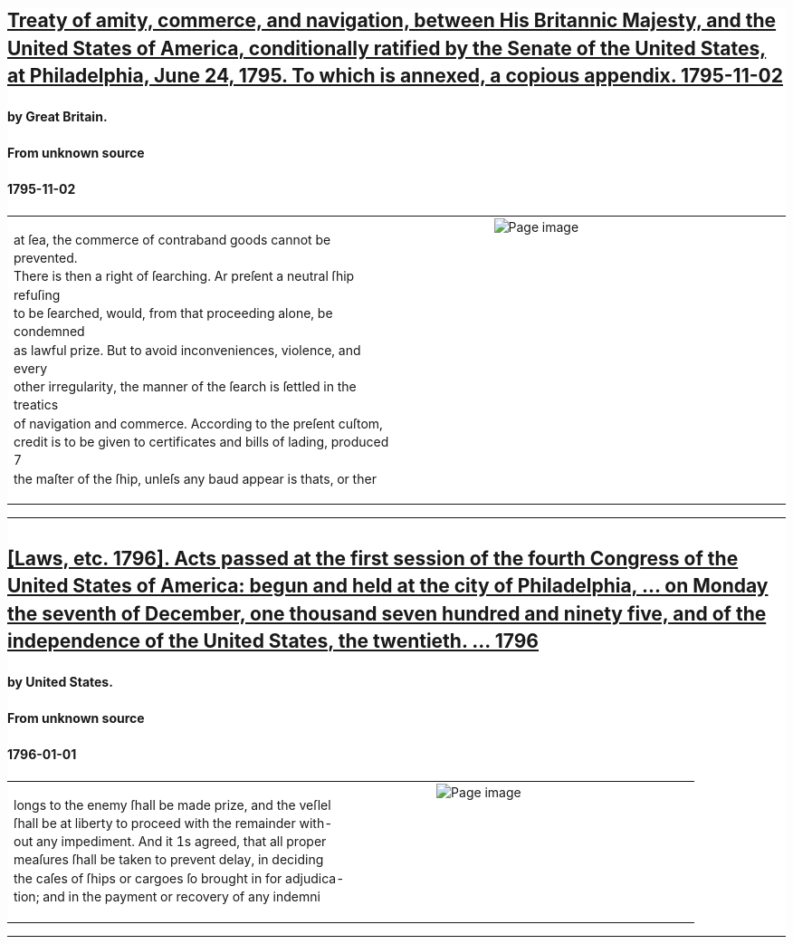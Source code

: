 ## [Treaty of amity, commerce, and navigation, between His Britannic Majesty, and the United States of America, conditionally ratified by the Senate of the United States, at Philadelphia, June 24, 1795. To which is annexed, a copious appendix.  1795-11-02](https://archive.org/details/bim_eighteenth-century_treaty-of-amity-commerc_great-britain_1795-11-02/page/n70/mode/1up?view=theater)

#### by Great Britain.

#### From unknown source

#### 1795-11-02

<table style="width: 100%;"><tr><td style="width: 50%">

  
at ſea, the commerce of contraband goods cannot be prevented.  
There is then a right of ſearching. Ar preſent a neutral ſhip refuſing  
to be ſearched, would, from that proceeding alone, be condemned  
as lawful prize. But to avoid inconveniences, violence, and every  
other irregularity, the manner of the ſearch is ſettled in the treatics  
of navigation and commerce. According to the preſent cuſtom,  
credit is to be given to certificates and bills of lading, produced 7  
the maſter of the ſhip, unleſs any baud appear is thats, or ther
</td><td style="width: 50%; max-height: 75%; margin: auto; display: block;">
<img alt="Page image" src="https://iiif.archive.org/image/iiif/2/bim_eighteenth-century_treaty-of-amity-commerc_great-britain_1795-11-02%2Fbim_eighteenth-century_treaty-of-amity-commerc_great-britain_1795-11-02_jp2.zip%2Fbim_eighteenth-century_treaty-of-amity-commerc_great-britain_1795-11-02_jp2%2Fbim_eighteenth-century_treaty-of-amity-commerc_great-britain_1795-11-02_0070.jp2/pct:15.144288099212973,35.36684782608695,65.2516098259003,11.983695652173912/!600,600/0/default.jpg"/>
</td>
</tr></table>

---

## [[Laws, etc. 1796]. Acts passed at the first session of the fourth Congress of the United States of America: begun and held at the city of Philadelphia, ... on Monday the seventh of December, one thousand seven hundred and ninety five, and of the independence of the United States, the twentieth. ...  1796](https://archive.org/details/bim_eighteenth-century_laws-etc-1796-acts-_united-states_1796/page/n159/mode/1up?view=theater)

#### by United States.

#### From unknown source

#### 1796-01-01

<table style="width: 100%;"><tr><td style="width: 50%">

  
longs to the enemy ſhall be made prize, and the veſlel  
ſhall be at liberty to proceed with the remainder with-  
out any impediment. And it 1s agreed, that all proper  
meaſures ſhall be taken to prevent delay, in deciding  
the caſes of ſhips or cargoes ſo brought in for adjudica-  
tion; and in the payment or recovery of any indemni
</td><td style="width: 50%; max-height: 75%; margin: auto; display: block;">
<img alt="Page image" src="https://iiif.archive.org/image/iiif/2/bim_eighteenth-century_laws-etc-1796-acts-_united-states_1796%2Fbim_eighteenth-century_laws-etc-1796-acts-_united-states_1796_jp2.zip%2Fbim_eighteenth-century_laws-etc-1796-acts-_united-states_1796_jp2%2Fbim_eighteenth-century_laws-etc-1796-acts-_united-states_1796_0159.jp2/pct:28.419083255378858,71.85488589818607,60.48643592142189,10.415447630193094/!600,600/0/default.jpg"/>
</td>
</tr></table>

---